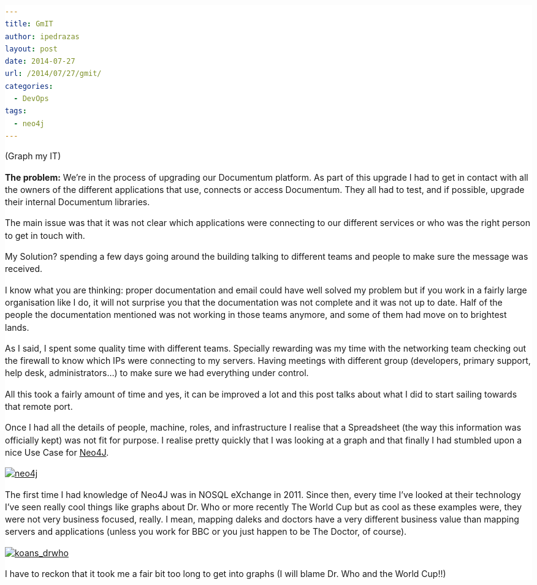 ```yaml
---
title: GmIT
author: ipedrazas
layout: post
date: 2014-07-27
url: /2014/07/27/gmit/
categories:
  - DevOps
tags:
  - neo4j
---
```

(Graph my IT)

**The problem:** We&#8217;re in the process of upgrading our Documentum platform. As part of this upgrade I had to get in contact with all the owners of the different applications that use, connects or access Documentum. They all had to test, and if possible, upgrade their internal Documentum libraries.

The main issue was that it was not clear which applications were connecting to our different services or who was the right person to get in touch with.

My Solution? spending a few days going around the building talking to different teams and people to make sure the message was received.

I know what you are thinking: proper documentation and email could have well solved my problem but if you work in a fairly large organisation like I do, it will not surprise you that the documentation was not complete and it was not up to date. Half of the people the documentation mentioned was not working in those teams anymore, and some of them had move on to brightest lands.

As I said, I spent some quality time with different teams. Specially rewarding was my time with the networking team checking out the firewall to know which IPs were connecting to my servers. Having meetings with different group (developers, primary support, help desk, administrators&#8230;) to make sure we had everything under control.

All this took a fairly amount of time and yes, it can be improved a lot and this post talks about what I did to start sailing towards that remote port.

Once I had all the details of people, machine, roles, and infrastructure I realise that a Spreadsheet (the way this information was officially kept) was not fit for purpose. I realise pretty quickly that I was looking at a graph and that finally I had stumbled upon a nice Use Case for [Neo4J][1].

[<img class="aligncenter size-medium wp-image-283" src="http://ivan.pedrazas.me/wp-content/uploads/2014/07/neo4j-300x73.png" alt="neo4j" width="300" height="73" />][2]

The first time I had knowledge of Neo4J was in NOSQL eXchange in 2011. Since then, every time I&#8217;ve looked at their technology I&#8217;ve seen really cool things like graphs about Dr. Who or more recently The World Cup but as cool as these examples were, they were not very business focused, really. I mean, mapping daleks and doctors have a very different business value than mapping servers and applications (unless you work for BBC or you just happen to be The Doctor, of course).

[<img class="aligncenter wp-image-282 size-medium" src="http://ivan.pedrazas.me/wp-content/uploads/2014/07/koans_drwho-300x224.png" alt="koans_drwho" width="300" height="224" />][3]

I have to reckon that it took me a fair bit too long to get into graphs (I will blame Dr. Who and the World Cup!!)


 [1]: http://www.neo4j.org/
 [2]: http://ivan.pedrazas.me/wp-content/uploads/2014/07/neo4j.png
 [3]: http://ivan.pedrazas.me/wp-content/uploads/2014/07/koans_drwho.png
 [4]: http://ivan.pedrazas.me/wp-content/uploads/2014/07/networkmap.png
 [5]: http://docs.neo4j.org/chunked/milestone/rest-api-cypher.html
 [6]: https://registry.hub.docker.com/u/tpires/neo4j/
 [7]: https://twitter.com/ipedrazas